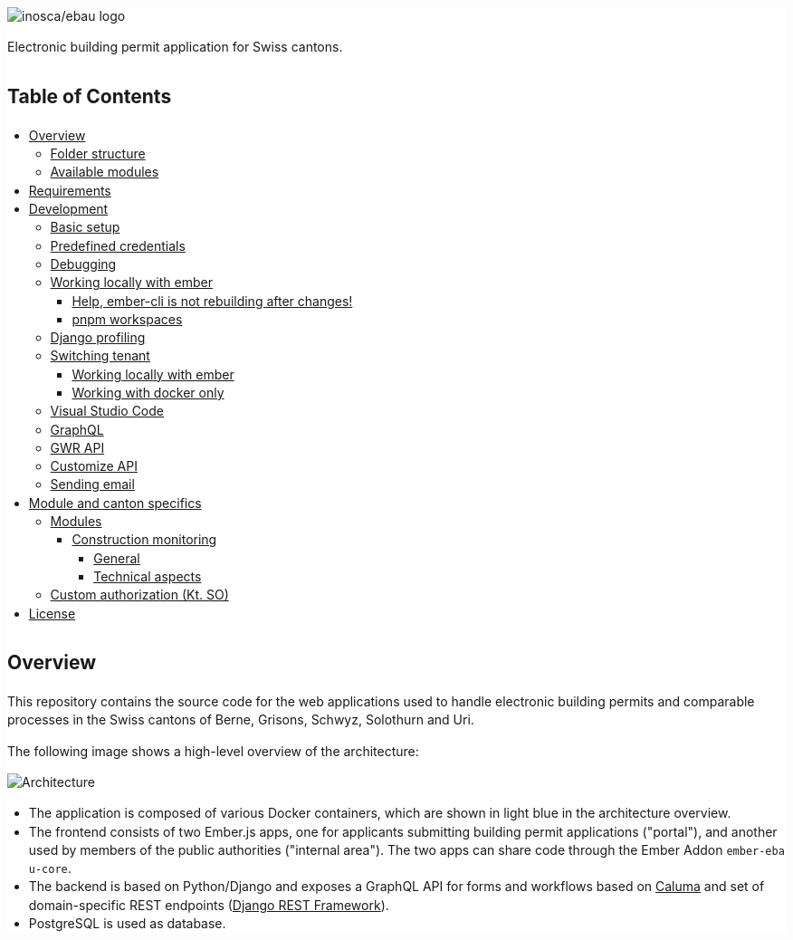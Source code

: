 <img src="https://user-images.githubusercontent.com/7962156/203104928-1dda9728-54e2-4c72-8afd-f0bec914d8d2.svg" alt="inosca/ebau logo" width="200" />

Electronic building permit application for Swiss cantons.

## Table of Contents



- [Overview](#overview)
  - [Folder structure](#folder-structure)
  - [Available modules](#available-modules)
- [Requirements](#requirements)
- [Development](#development)
  - [Basic setup](#basic-setup)
  - [Predefined credentials](#predefined-credentials)
  - [Debugging](#debugging)
  - [Working locally with ember](#working-locally-with-ember)
    - [Help, ember-cli is not rebuilding after changes!](#help-ember-cli-is-not-rebuilding-after-changes)
    - [pnpm workspaces](#pnpm-workspaces)
  - [Django profiling](#django-profiling)
  - [Switching tenant](#switching-tenant)
    - [Working locally with ember](#working-locally-with-ember-1)
    - [Working with docker only](#working-with-docker-only)
  - [Visual Studio Code](#visual-studio-code)
  - [GraphQL](#graphql)
  - [GWR API](#gwr-api)
  - [Customize API](#customize-api)
  - [Sending email](#sending-email)
- [Module and canton specifics](#module-and-canton-specifics)
  - [Modules](#modules)
    - [Construction monitoring](#construction-monitoring)
      - [General](#general)
      - [Technical aspects](#technical-aspects)
  - [Custom authorization (Kt. SO)](#custom-authorization-kt-so)
- [License](#license)



## Overview

This repository contains the source code for the web applications used to handle electronic building permits and comparable processes in the Swiss cantons of Berne, Grisons, Schwyz, Solothurn and Uri.

The following image shows a high-level overview of the architecture:

<img src="https://i.imgur.com/CjDwlsL.jpg" alt="Architecture" width="500" />

- The application is composed of various Docker containers, which are shown in light blue in the architecture overview.
- The frontend consists of two Ember.js apps, one for applicants submitting building permit applications ("portal"), and another used by members of the public authorities ("internal area"). The two apps can share code through the Ember Addon `ember-ebau-core`.
- The backend is based on Python/Django and exposes a GraphQL API for forms and workflows based on [Caluma](https://caluma.io) and set of domain-specific REST endpoints ([Django REST Framework](https://www.django-rest-framework.org/)).
- PostgreSQL is used as database.
